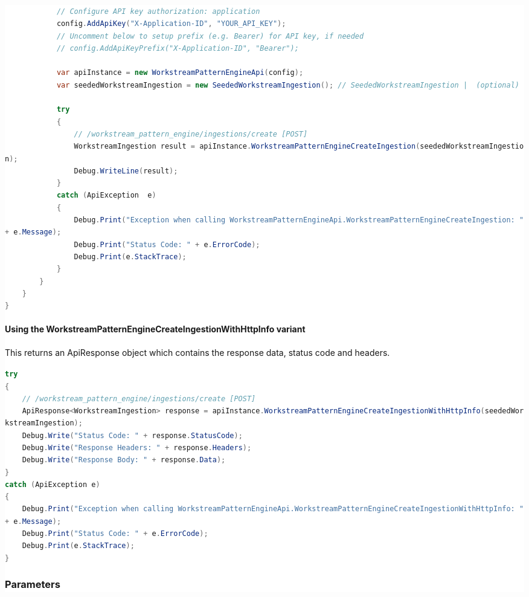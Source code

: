 ```csharp
            // Configure API key authorization: application
            config.AddApiKey("X-Application-ID", "YOUR_API_KEY");
            // Uncomment below to setup prefix (e.g. Bearer) for API key, if needed
            // config.AddApiKeyPrefix("X-Application-ID", "Bearer");

            var apiInstance = new WorkstreamPatternEngineApi(config);
            var seededWorkstreamIngestion = new SeededWorkstreamIngestion(); // SeededWorkstreamIngestion |  (optional) 

            try
            {
                // /workstream_pattern_engine/ingestions/create [POST]
                WorkstreamIngestion result = apiInstance.WorkstreamPatternEngineCreateIngestion(seededWorkstreamIngestion);
                Debug.WriteLine(result);
            }
            catch (ApiException  e)
            {
                Debug.Print("Exception when calling WorkstreamPatternEngineApi.WorkstreamPatternEngineCreateIngestion: " + e.Message);
                Debug.Print("Status Code: " + e.ErrorCode);
                Debug.Print(e.StackTrace);
            }
        }
    }
}
```

#### Using the WorkstreamPatternEngineCreateIngestionWithHttpInfo variant
This returns an ApiResponse object which contains the response data, status code and headers.

```csharp
try
{
    // /workstream_pattern_engine/ingestions/create [POST]
    ApiResponse<WorkstreamIngestion> response = apiInstance.WorkstreamPatternEngineCreateIngestionWithHttpInfo(seededWorkstreamIngestion);
    Debug.Write("Status Code: " + response.StatusCode);
    Debug.Write("Response Headers: " + response.Headers);
    Debug.Write("Response Body: " + response.Data);
}
catch (ApiException e)
{
    Debug.Print("Exception when calling WorkstreamPatternEngineApi.WorkstreamPatternEngineCreateIngestionWithHttpInfo: " + e.Message);
    Debug.Print("Status Code: " + e.ErrorCode);
    Debug.Print(e.StackTrace);
}
```

### Parameters
